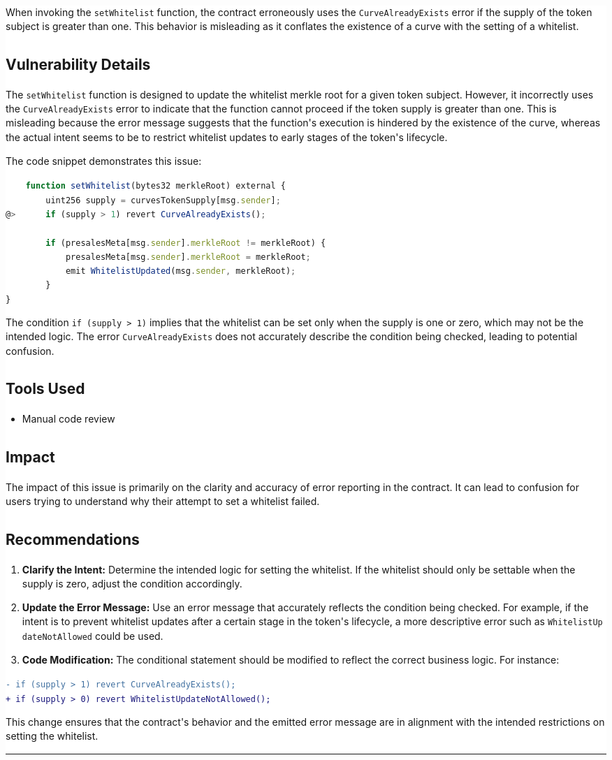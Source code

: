 When invoking the `setWhitelist` function, the contract erroneously uses the `CurveAlreadyExists` error if the supply of the token subject is greater than one. This behavior is misleading as it conflates the existence of a curve with the setting of a whitelist.

## Vulnerability Details

The `setWhitelist` function is designed to update the whitelist merkle root for a given token subject. However, it incorrectly uses the `CurveAlreadyExists` error to indicate that the function cannot proceed if the token supply is greater than one. This is misleading because the error message suggests that the function's execution is hindered by the existence of the curve, whereas the actual intent seems to be to restrict whitelist updates to early stages of the token's lifecycle.

The code snippet demonstrates this issue:

```javascript
    function setWhitelist(bytes32 merkleRoot) external {
        uint256 supply = curvesTokenSupply[msg.sender];
@>      if (supply > 1) revert CurveAlreadyExists();

        if (presalesMeta[msg.sender].merkleRoot != merkleRoot) {
            presalesMeta[msg.sender].merkleRoot = merkleRoot;
            emit WhitelistUpdated(msg.sender, merkleRoot);
        }
}
```

The condition `if (supply > 1)` implies that the whitelist can be set only when the supply is one or zero, which may not be the intended logic. The error `CurveAlreadyExists` does not accurately describe the condition being checked, leading to potential confusion.

## Tools Used

- Manual code review

## Impact

The impact of this issue is primarily on the clarity and accuracy of error reporting in the contract. It can lead to confusion for users trying to understand why their attempt to set a whitelist failed. 

## Recommendations

1. **Clarify the Intent:** Determine the intended logic for setting the whitelist. If the whitelist should only be settable when the supply is zero, adjust the condition accordingly.

2. **Update the Error Message:** Use an error message that accurately reflects the condition being checked. For example, if the intent is to prevent whitelist updates after a certain stage in the token's lifecycle, a more descriptive error such as `WhitelistUpdateNotAllowed` could be used.

3. **Code Modification:** The conditional statement should be modified to reflect the correct business logic. For instance:
```diff
- if (supply > 1) revert CurveAlreadyExists();
+ if (supply > 0) revert WhitelistUpdateNotAllowed();
```

This change ensures that the contract's behavior and the emitted error message are in alignment with the intended restrictions on setting the whitelist.


---